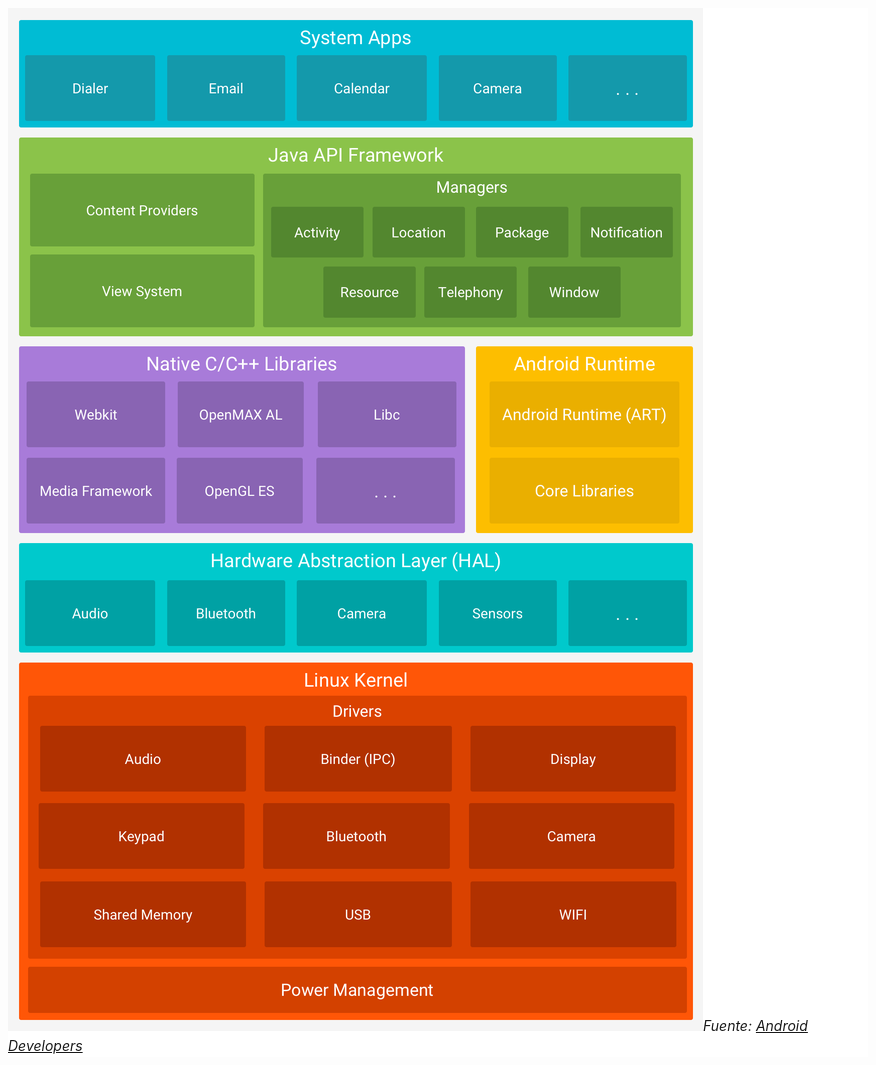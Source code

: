 ![Arquitectura SO Android](../0-img/arquitectura-android-so.png)*Fuente: [Android Developers](https://developer.android.com/guide/platform?hl=es-419)*
